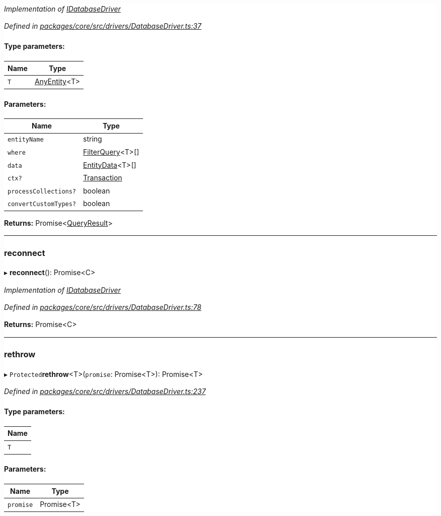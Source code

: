 *Implementation of [IDatabaseDriver](../interfaces/idatabasedriver.md)*

*Defined in [packages/core/src/drivers/DatabaseDriver.ts:37](https://github.com/mikro-orm/mikro-orm/blob/18b580bb42/packages/core/src/drivers/DatabaseDriver.ts#L37)*

#### Type parameters:

Name | Type |
------ | ------ |
`T` | [AnyEntity](../index.md#anyentity)&#60;T> |

#### Parameters:

Name | Type |
------ | ------ |
`entityName` | string |
`where` | [FilterQuery](../index.md#filterquery)&#60;T>[] |
`data` | [EntityData](../index.md#entitydata)&#60;T>[] |
`ctx?` | [Transaction](../index.md#transaction) |
`processCollections?` | boolean |
`convertCustomTypes?` | boolean |

**Returns:** Promise&#60;[QueryResult](../interfaces/queryresult.md)>

___

### reconnect

▸ **reconnect**(): Promise&#60;C>

*Implementation of [IDatabaseDriver](../interfaces/idatabasedriver.md)*

*Defined in [packages/core/src/drivers/DatabaseDriver.ts:78](https://github.com/mikro-orm/mikro-orm/blob/18b580bb42/packages/core/src/drivers/DatabaseDriver.ts#L78)*

**Returns:** Promise&#60;C>

___

### rethrow

▸ `Protected`**rethrow**&#60;T>(`promise`: Promise&#60;T>): Promise&#60;T>

*Defined in [packages/core/src/drivers/DatabaseDriver.ts:237](https://github.com/mikro-orm/mikro-orm/blob/18b580bb42/packages/core/src/drivers/DatabaseDriver.ts#L237)*

#### Type parameters:

Name |
------ |
`T` |

#### Parameters:

Name | Type |
------ | ------ |
`promise` | Promise&#60;T> |
